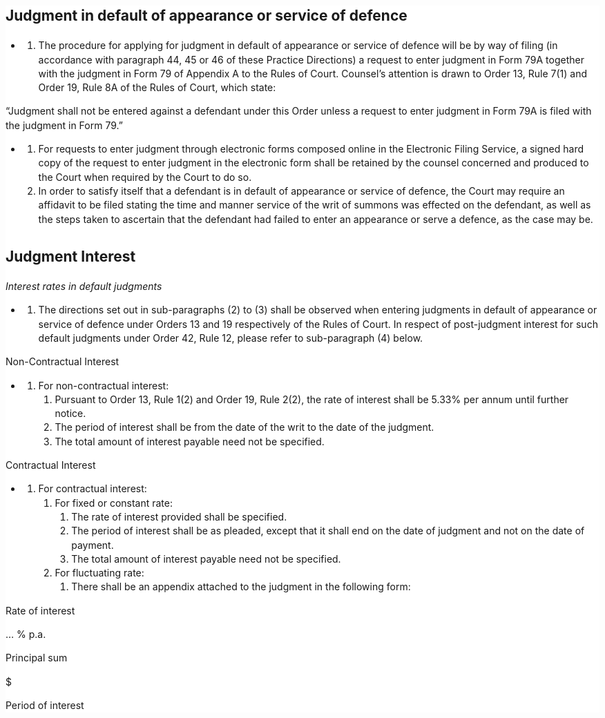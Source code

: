 ##  Judgment in default of appearance or service of defence

*   1.  The procedure for applying for judgment in default of appearance or service of defence will be by way of filing (in accordance with paragraph 44, 45 or 46 of these Practice Directions) a request to enter judgment in Form 79A together with the judgment in Form 79 of Appendix A to the Rules of Court. Counsel’s attention is drawn to Order 13, Rule 7(1) and Order 19, Rule 8A of the Rules of Court, which state:

“Judgment shall not be entered against a defendant under this Order unless a request to enter judgment in Form 79A is filed with the judgment in Form 79.”

*   1.  For requests to enter judgment through electronic forms composed online in the Electronic Filing Service, a signed hard copy of the request to enter judgment in the electronic form shall be retained by the counsel concerned and produced to the Court when required by the Court to do so.
    2.  In order to satisfy itself that a defendant is in default of appearance or service of defence, the Court may require an affidavit to be filed stating the time and manner service of the writ of summons was effected on the defendant, as well as the steps taken to ascertain that the defendant had failed to enter an appearance or serve a defence, as the case may be.

##  Judgment Interest

_Interest rates in default judgments_

*   1.  The directions set out in sub-paragraphs (2) to (3) shall be observed when entering judgments in default of appearance or service of defence under Orders 13 and 19 respectively of the Rules of Court. In respect of post-judgment interest for such default judgments under Order 42, Rule 12, please refer to sub-paragraph (4) below.

Non-Contractual Interest

*   1.  For non-contractual interest:
        1.  Pursuant to Order 13, Rule 1(2) and Order 19, Rule 2(2), the rate of interest shall be 5.33% per annum until further notice.
        2.  The period of interest shall be from the date of the writ to the date of the judgment.
        3.  The total amount of interest payable need not be specified.

Contractual Interest

*   1.  For contractual interest:
        1.  For fixed or constant rate:
            1.  The rate of interest provided shall be specified.
            2.  The period of interest shall be as pleaded, except that it shall end on the date of judgment and not on the date of payment.
            3.  The total amount of interest payable need not be specified.
        2.  For fluctuating rate:
            1.  There shall be an appendix attached to the judgment in the following form:

Rate of interest

… % p.a.

Principal sum

$

Period of interest

